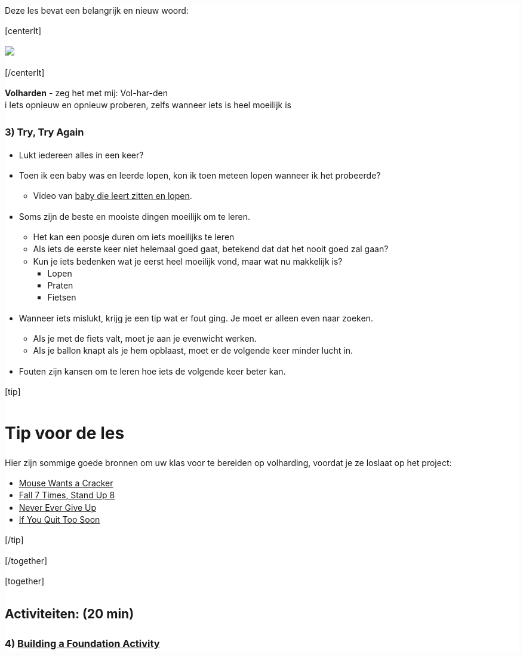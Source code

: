 Deze les bevat een belangrijk en nieuw woord:  


[centerIt]

![](vocab.png)

[/centerIt]

**Volharden** - zeg het met mij: Vol-har-den   
i Iets opnieuw en opnieuw proberen, zelfs wanneer iets is heel moeilijk is

### <a name="GetStarted"></a> 3) Try, Try Again

  * Lukt iedereen alles in een keer?
  * Toen ik een baby was en leerde lopen, kon ik toen meteen lopen wanneer ik het probeerde?
    
      * Video van [baby die leert zitten en lopen](https://www.youtube.com/watch?v=BqQiOOC7_Rs). 

  * Soms zijn de beste en mooiste dingen moeilijk om te leren.
    
      * Het kan een poosje duren om iets moeilijks te leren
      * Als iets de eerste keer niet helemaal goed gaat, betekend dat dat het nooit goed zal gaan?
      * Kun je iets bedenken wat je eerst heel moeilijk vond, maar wat nu makkelijk is? 
          * Lopen
          * Praten
          * Fietsen

  * Wanneer iets mislukt, krijg je een tip wat er fout ging. Je moet er alleen even naar zoeken.
    
      * Als je met de fiets valt, moet je aan je evenwicht werken.
      * Als je ballon knapt als je hem opblaast, moet er de volgende keer minder lucht in.
  * Fouten zijn kansen om te leren hoe iets de volgende keer beter kan.

[tip]

# Tip voor de les

  
Hier zijn sommige goede bronnen om uw klas voor te bereiden op volharding, voordat je ze loslaat op het project:

  * [Mouse Wants a Cracker](https://www.youtube.com/watch?v=jyfyVen4Bdw)
  * [Fall 7 Times, Stand Up 8](http://mattandjojang.files.wordpress.com/2012/08/never-give-up.jpg)
  * [Never Ever Give Up](http://www.neeny.com/contents/member/xconfig/photos/NeverGiveUp-cf8470.jpg)
  * [If You Quit Too Soon](http://ic.pics.livejournal.com/jend0s/20784172/18398/18398_original.jpg)

[/tip]

[/together]

[together]

## Activiteiten: (20 min)

### <a name="Activity1"></a> 4) [Building a Foundation Activity](/curriculum/course1/9/Activity9-BuildingFoundation.pdf)

